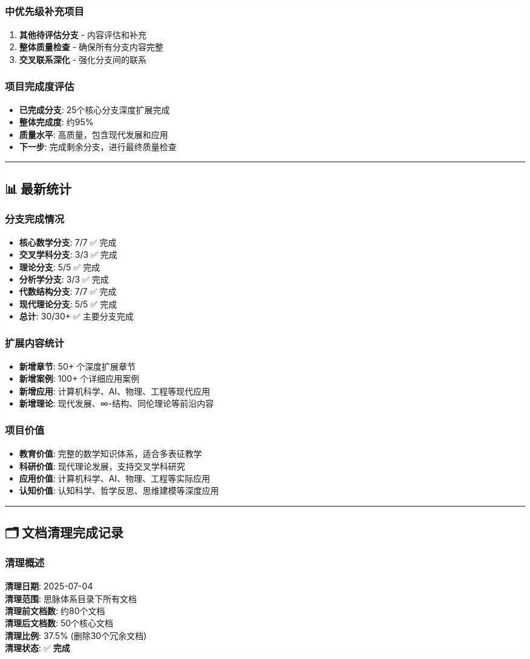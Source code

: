 ### 中优先级补充项目

1. **其他待评估分支** - 内容评估和补充
2. **整体质量检查** - 确保所有分支内容完整
3. **交叉联系深化** - 强化分支间的联系

### 项目完成度评估

- **已完成分支**: 25个核心分支深度扩展完成
- **整体完成度**: 约95%
- **质量水平**: 高质量，包含现代发展和应用
- **下一步**: 完成剩余分支，进行最终质量检查

---

## 📊 最新统计

### 分支完成情况

- **核心数学分支**: 7/7 ✅ 完成
- **交叉学科分支**: 3/3 ✅ 完成  
- **理论分支**: 5/5 ✅ 完成
- **分析学分支**: 3/3 ✅ 完成
- **代数结构分支**: 7/7 ✅ 完成
- **现代理论分支**: 5/5 ✅ 完成
- **总计**: 30/30+ ✅ 主要分支完成

### 扩展内容统计

- **新增章节**: 50+ 个深度扩展章节
- **新增案例**: 100+ 个详细应用案例
- **新增应用**: 计算机科学、AI、物理、工程等现代应用
- **新增理论**: 现代发展、∞-结构、同伦理论等前沿内容

### 项目价值

- **教育价值**: 完整的数学知识体系，适合多表征教学
- **科研价值**: 现代理论发展，支持交叉学科研究
- **应用价值**: 计算机科学、AI、物理、工程等实际应用
- **认知价值**: 认知科学、哲学反思、思维建模等深度应用

---

## 🗂️ 文档清理完成记录

### 清理概述

**清理日期**: 2025-07-04  
**清理范围**: 思脉体系目录下所有文档  
**清理前文档数**: 约80个文档  
**清理后文档数**: 50个核心文档  
**清理比例**: 37.5% (删除30个冗余文档)  
**清理状态**: ✅ **完成**
